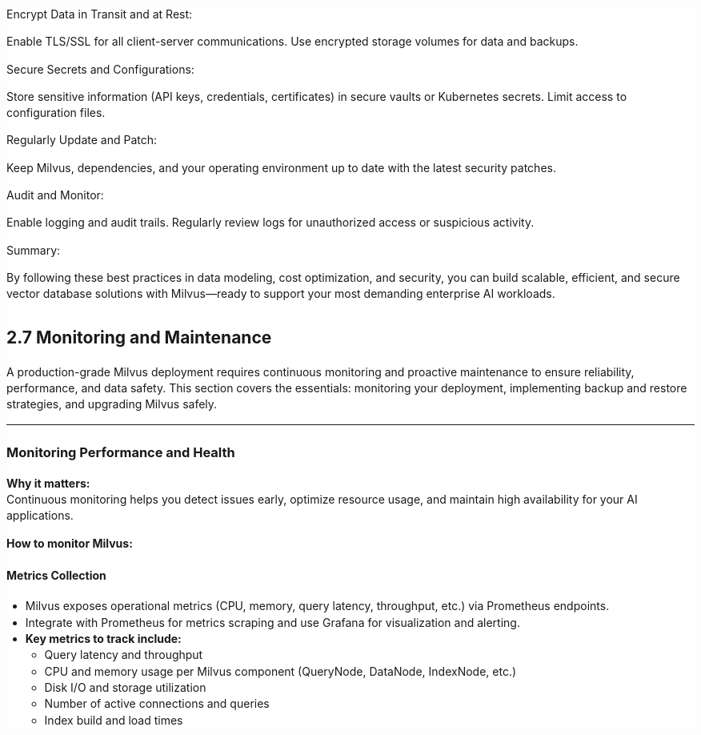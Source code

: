 
Encrypt Data in Transit and at Rest:

Enable TLS/SSL for all client-server communications. Use encrypted storage volumes for data and backups.


Secure Secrets and Configurations:

Store sensitive information (API keys, credentials, certificates) in secure vaults or Kubernetes secrets. Limit access to configuration files.


Regularly Update and Patch:

Keep Milvus, dependencies, and your operating environment up to date with the latest security patches.


Audit and Monitor:

Enable logging and audit trails. Regularly review logs for unauthorized access or suspicious activity.




Summary:

By following these best practices in data modeling, cost optimization, and security, you can build scalable, efficient, and secure vector database solutions with Milvus—ready to support your most demanding enterprise AI workloads.



## 2.7 Monitoring and Maintenance

A production-grade Milvus deployment requires continuous monitoring and proactive maintenance to ensure reliability, performance, and data safety. This section covers the essentials: monitoring your deployment, implementing backup and restore strategies, and upgrading Milvus safely.

---

### Monitoring Performance and Health

**Why it matters:**  
Continuous monitoring helps you detect issues early, optimize resource usage, and maintain high availability for your AI applications.

**How to monitor Milvus:**

#### Metrics Collection

- Milvus exposes operational metrics (CPU, memory, query latency, throughput, etc.) via Prometheus endpoints.
- Integrate with Prometheus for metrics scraping and use Grafana for visualization and alerting.
- **Key metrics to track include:**
  - Query latency and throughput
  - CPU and memory usage per Milvus component (QueryNode, DataNode, IndexNode, etc.)
  - Disk I/O and storage utilization
  - Number of active connections and queries
  - Index build and load times
